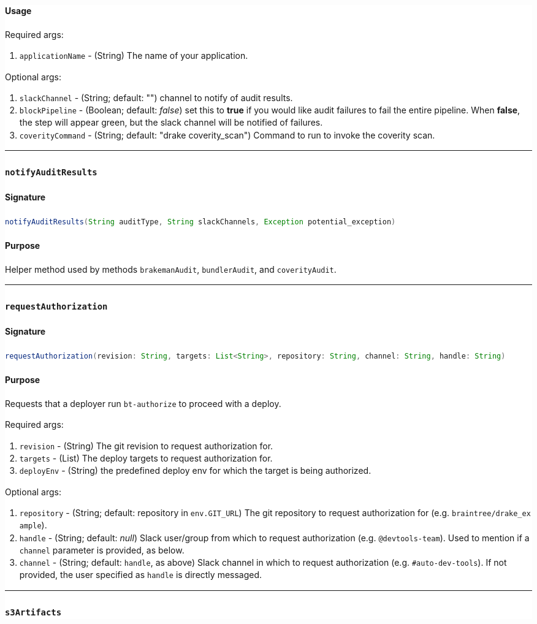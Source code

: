 #### Usage
Required args:
  1. `applicationName` - (String) The name of your application.

Optional args:
  1. `slackChannel` - (String; default: "") channel to notify of audit results.
  1. `blockPipeline` - (Boolean; default: _false_) set this to **true** if you would like audit failures to fail the entire pipeline. When **false**, the step will appear green, but the slack channel will be notified of failures.
  1. `coverityCommand` - (String; default: "drake coverity_scan") Command to run to invoke the coverity scan.

---

### `notifyAuditResults`

#### Signature
```groovy
notifyAuditResults(String auditType, String slackChannels, Exception potential_exception)
```

#### Purpose
Helper method used by methods `brakemanAudit`, `bundlerAudit`, and `coverityAudit`.

---

### `requestAuthorization`

#### Signature
```groovy
requestAuthorization(revision: String, targets: List<String>, repository: String, channel: String, handle: String)
```

#### Purpose
Requests that a deployer run `bt-authorize` to proceed with a deploy.

Required args:
  1. `revision` - (String) The git revision to request authorization for.
  1. `targets` - (List<String>) The deploy targets to request authorization for.
  1. `deployEnv` - (String) the predefined deploy env for which the target is being authorized.

Optional args:
  1. `repository` - (String; default: repository in `env.GIT_URL`) The git repository to request authorization for (e.g. `braintree/drake_example`).
  1. `handle` - (String; default: _null_) Slack user/group from which to request authorization (e.g. `@devtools-team`). Used to mention if a `channel` parameter is provided, as below.
  1. `channel` - (String; default: `handle`, as above) Slack channel in which to request authorization (e.g. `#auto-dev-tools`). If not provided, the user specified as `handle` is directly messaged.

---

### `s3Artifacts`
